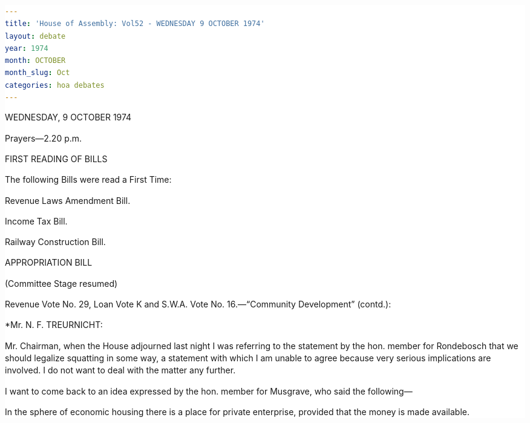 ```yaml
---
title: 'House of Assembly: Vol52 - WEDNESDAY 9 OCTOBER 1974'
layout: debate
year: 1974
month: OCTOBER
month_slug: Oct
categories: hoa debates
---
```


<debateSection name="#opening">

<heading>WEDNESDAY, 9 OCTOBER 1974</heading>

<prayers>

<narrative>Prayers&#x2014;<recordedTime time="1974-10-09T14:20:00">2.20 p.m.</recordedTime></narrative>

</prayers>

<debateSection name="#first_reading_of_bills">

<heading>FIRST READING OF BILLS</heading>

<p>The following Bills were read a First Time:</p>

<p>Revenue Laws Amendment Bill.</p>

<p>Income Tax Bill.</p>

<p>Railway Construction Bill.</p>

</debateSection>

<debateSection name="#appropriation_bill">

<heading>APPROPRIATION BILL</heading>

<summary>(Committee Stage resumed)</summary>

<p>Revenue Vote No. 29, Loan Vote K and S.W.A. Vote No. 16.&#x2014;&#x201C;Community Development&#x201D; (contd.):</p>

<speech by="#treurnicht">

<from>*Mr. <person refersTo="hansard_za">N. F. TREURNICHT</person>:</from>

<p>Mr. Chairman, when the House adjourned last night I was referring to the statement by the hon. member for Rondebosch that we should legalize squatting in some way, a statement with which I am unable to agree because very serious implications are involved. I do not want to deal with the matter any further.</p>

<p>I want to come back to an idea expressed by the hon. member for Musgrave, who said the following&#x2014;</p>

<block name="quote">In the sphere of economic housing there is a place for private enterprise, provided that the money is made available.</block>

